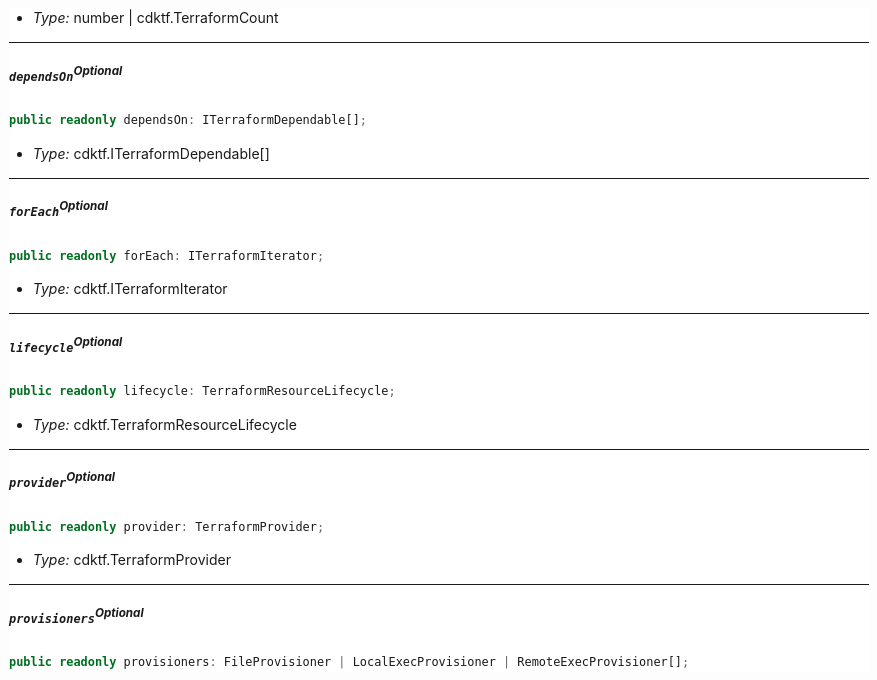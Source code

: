 - *Type:* number | cdktf.TerraformCount

---

##### `dependsOn`<sup>Optional</sup> <a name="dependsOn" id="@cdktf/provider-opentelekomcloud.ddsInstanceV3.DdsInstanceV3Config.property.dependsOn"></a>

```typescript
public readonly dependsOn: ITerraformDependable[];
```

- *Type:* cdktf.ITerraformDependable[]

---

##### `forEach`<sup>Optional</sup> <a name="forEach" id="@cdktf/provider-opentelekomcloud.ddsInstanceV3.DdsInstanceV3Config.property.forEach"></a>

```typescript
public readonly forEach: ITerraformIterator;
```

- *Type:* cdktf.ITerraformIterator

---

##### `lifecycle`<sup>Optional</sup> <a name="lifecycle" id="@cdktf/provider-opentelekomcloud.ddsInstanceV3.DdsInstanceV3Config.property.lifecycle"></a>

```typescript
public readonly lifecycle: TerraformResourceLifecycle;
```

- *Type:* cdktf.TerraformResourceLifecycle

---

##### `provider`<sup>Optional</sup> <a name="provider" id="@cdktf/provider-opentelekomcloud.ddsInstanceV3.DdsInstanceV3Config.property.provider"></a>

```typescript
public readonly provider: TerraformProvider;
```

- *Type:* cdktf.TerraformProvider

---

##### `provisioners`<sup>Optional</sup> <a name="provisioners" id="@cdktf/provider-opentelekomcloud.ddsInstanceV3.DdsInstanceV3Config.property.provisioners"></a>

```typescript
public readonly provisioners: FileProvisioner | LocalExecProvisioner | RemoteExecProvisioner[];
```
